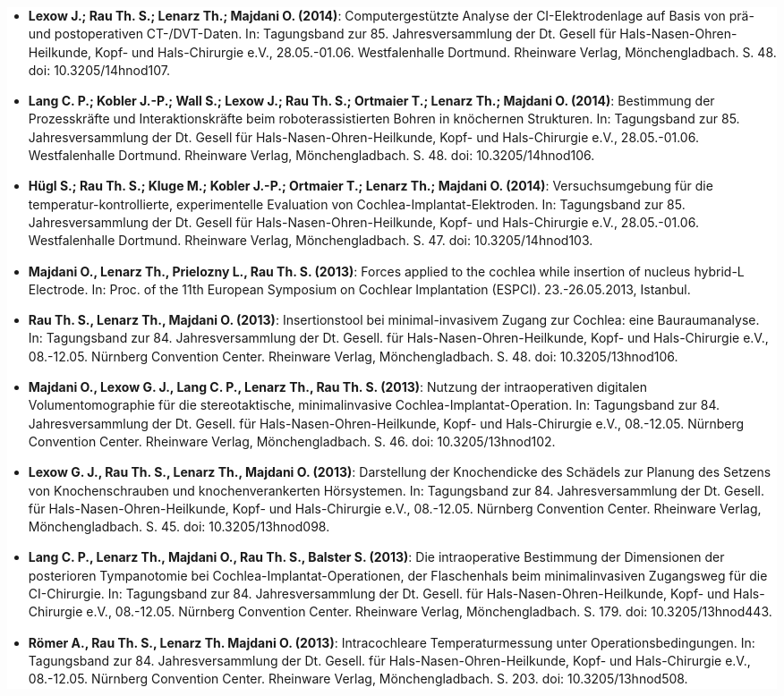 -   **Lexow J.; Rau Th. S.; Lenarz Th.; Majdani O. (2014)**:
     Computergestützte Analyse der CI-Elektrodenlage auf Basis von prä- und postoperativen CT-/DVT-Daten. In: Tagungsband zur 85. Jahresversammlung der Dt. Gesell für Hals-Nasen-Ohren-Heilkunde, Kopf- und Hals-Chirurgie e.V., 28.05.-01.06. Westfalenhalle Dortmund. Rheinware Verlag, Mönchengladbach. S. 48. doi: 10.3205/14hnod107.

-   **Lang C. P.; Kobler J.-P.; Wall S.; Lexow J.; Rau Th. S.; Ortmaier T.; Lenarz Th.; Majdani O. (2014)**:
     Bestimmung der Prozesskräfte und Interaktionskräfte beim roboterassistierten Bohren in knöchernen Strukturen. In: Tagungsband zur 85. Jahresversammlung der Dt. Gesell für Hals-Nasen-Ohren-Heilkunde, Kopf- und Hals-Chirurgie e.V., 28.05.-01.06. Westfalenhalle Dortmund. Rheinware Verlag, Mönchengladbach. S. 48. doi: 10.3205/14hnod106.

-   **Hügl S.; Rau Th. S.; Kluge M.; Kobler J.-P.; Ortmaier T.; Lenarz Th.; Majdani O. (2014)**:
     Versuchsumgebung für die temperatur-kontrollierte, experimentelle Evaluation von Cochlea-Implantat-Elektroden. In: Tagungsband zur 85. Jahresversammlung der Dt. Gesell für Hals-Nasen-Ohren-Heilkunde, Kopf- und Hals-Chirurgie e.V., 28.05.-01.06. Westfalenhalle Dortmund. Rheinware Verlag, Mönchengladbach. S. 47. doi: 10.3205/14hnod103.

-   **Majdani O., Lenarz Th., Prielozny L., Rau Th. S. (2013)**:
     Forces applied to the cochlea while insertion of nucleus hybrid-L Electrode. In: Proc. of the 11th European Symposium on Cochlear Implantation (ESPCI). 23.-26.05.2013, Istanbul.

-   **Rau Th. S., Lenarz Th., Majdani O. (2013)**:
     Insertionstool bei minimal-invasivem Zugang zur Cochlea: eine
Bauraumanalyse. In: Tagungsband zur 84. Jahresversammlung der Dt. Gesell. für Hals-Nasen-Ohren-Heilkunde, Kopf- und Hals-Chirurgie e.V., 08.-12.05. Nürnberg Convention Center. Rheinware Verlag, Mönchengladbach. S. 48. doi: 10.3205/13hnod106.

-   **Majdani O., Lexow G. J., Lang C. P., Lenarz Th., Rau Th. S. (2013)**:
     Nutzung der intraoperativen digitalen Volumentomographie für die stereotaktische, minimalinvasive Cochlea-Implantat-Operation. In: Tagungsband zur 84. Jahresversammlung der Dt. Gesell. für Hals-Nasen-Ohren-Heilkunde, Kopf- und Hals-Chirurgie e.V., 08.-12.05. Nürnberg Convention Center. Rheinware Verlag, Mönchengladbach. S. 46. doi: 10.3205/13hnod102.

-   **Lexow G. J., Rau Th. S., Lenarz Th., Majdani O. (2013)**:
     Darstellung der Knochendicke des Schädels zur Planung des Setzens von Knochenschrauben und knochenverankerten Hörsystemen. In: Tagungsband zur 84. Jahresversammlung der Dt. Gesell. für Hals-Nasen-Ohren-Heilkunde, Kopf- und Hals-Chirurgie e.V., 08.-12.05. Nürnberg Convention Center. Rheinware Verlag, Mönchengladbach. S. 45. doi: 10.3205/13hnod098.

-   **Lang C. P., Lenarz Th., Majdani O., Rau Th. S., Balster S. (2013)**:
     Die intraoperative Bestimmung der Dimensionen der posterioren Tympanotomie bei Cochlea-Implantat-Operationen, der Flaschenhals beim minimalinvasiven Zugangsweg für die CI-Chirurgie. In: Tagungsband zur 84. Jahresversammlung der Dt. Gesell. für Hals-Nasen-Ohren-Heilkunde, Kopf- und Hals-Chirurgie e.V., 08.-12.05. Nürnberg Convention Center. Rheinware Verlag, Mönchengladbach. S. 179. doi: 10.3205/13hnod443.

-   **Römer A., Rau Th. S., Lenarz Th. Majdani O. (2013)**:
     Intracochleare Temperaturmessung unter Operationsbedingungen. In: Tagungsband zur 84. Jahresversammlung der Dt. Gesell. für Hals-Nasen-Ohren-Heilkunde, Kopf- und Hals-Chirurgie e.V., 08.-12.05. Nürnberg Convention Center. Rheinware Verlag, Mönchengladbach. S. 203. doi: 10.3205/13hnod508.

